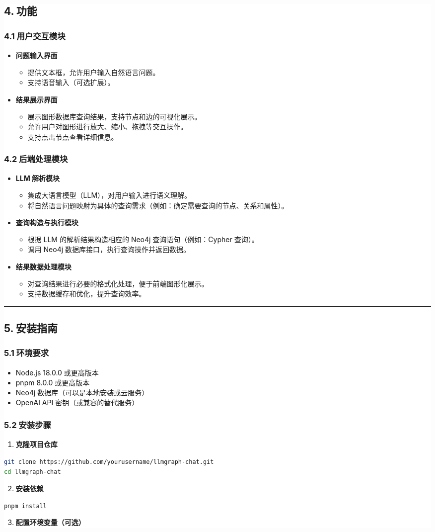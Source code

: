 
## 4. 功能

### 4.1 用户交互模块

- **问题输入界面**  
  - 提供文本框，允许用户输入自然语言问题。
  - 支持语音输入（可选扩展）。

- **结果展示界面**  
  - 展示图形数据库查询结果，支持节点和边的可视化展示。
  - 允许用户对图形进行放大、缩小、拖拽等交互操作。
  - 支持点击节点查看详细信息。

### 4.2 后端处理模块

- **LLM 解析模块**  
  - 集成大语言模型（LLM），对用户输入进行语义理解。
  - 将自然语言问题映射为具体的查询需求（例如：确定需要查询的节点、关系和属性）。

- **查询构造与执行模块**  
  - 根据 LLM 的解析结果构造相应的 Neo4j 查询语句（例如：Cypher 查询）。
  - 调用 Neo4j 数据库接口，执行查询操作并返回数据。

- **结果数据处理模块**  
  - 对查询结果进行必要的格式化处理，便于前端图形化展示。
  - 支持数据缓存和优化，提升查询效率。

---

## 5. 安装指南

### 5.1 环境要求

- Node.js 18.0.0 或更高版本
- pnpm 8.0.0 或更高版本
- Neo4j 数据库（可以是本地安装或云服务）
- OpenAI API 密钥（或兼容的替代服务）

### 5.2 安装步骤

1. **克隆项目仓库**

```bash
git clone https://github.com/yourusername/llmgraph-chat.git
cd llmgraph-chat
```

2. **安装依赖**

```bash
pnpm install
```

3. **配置环境变量（可选）**
